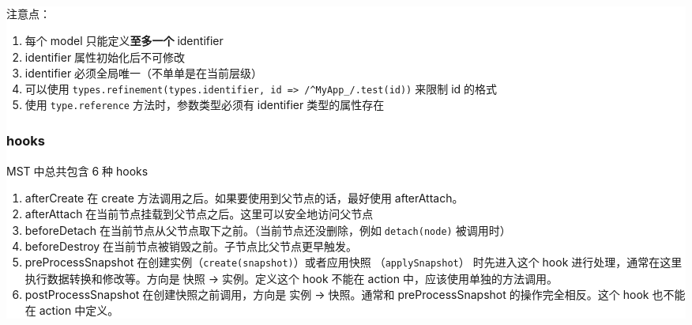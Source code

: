 注意点：

1. 每个 model 只能定义**至多一个** identifier
2. identifier 属性初始化后不可修改
3. identifier 必须全局唯一（不单单是在当前层级）
4. 可以使用 `types.refinement(types.identifier, id => /^MyApp_/.test(id))` 来限制 id 的格式
5. 使用 `type.reference` 方法时，参数类型必须有 identifier 类型的属性存在

### hooks

MST 中总共包含 6 种 hooks

1. afterCreate  在 create 方法调用之后。如果要使用到父节点的话，最好使用 afterAttach。
2. afterAttach  在当前节点挂载到父节点之后。这里可以安全地访问父节点
3. beforeDetach 在当前节点从父节点取下之前。（当前节点还没删除，例如 `detach(node)` 被调用时）
4. beforeDestroy 在当前节点被销毁之前。子节点比父节点更早触发。
5. preProcessSnapshot 在创建实例（`create(snapshot)`）或者应用快照 （`applySnapshot`） 时先进入这个 hook 进行处理，通常在这里执行数据转换和修改等。方向是 快照 -> 实例。定义这个 hook 不能在 action 中，应该使用单独的方法调用。
6. postProcessSnapshot 在创建快照之前调用，方向是 实例 -> 快照。通常和 preProcessSnapshot 的操作完全相反。这个 hook 也不能在 action 中定义。